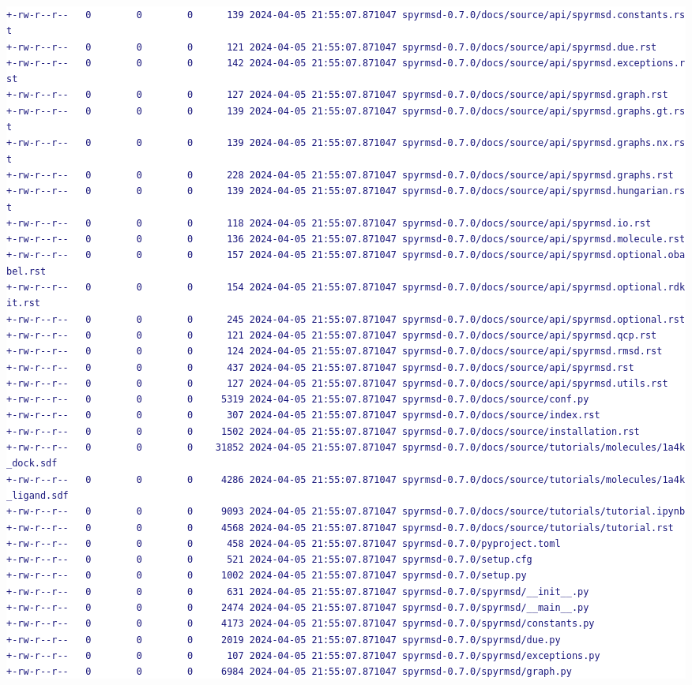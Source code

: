 ```diff
+-rw-r--r--   0        0        0      139 2024-04-05 21:55:07.871047 spyrmsd-0.7.0/docs/source/api/spyrmsd.constants.rst
+-rw-r--r--   0        0        0      121 2024-04-05 21:55:07.871047 spyrmsd-0.7.0/docs/source/api/spyrmsd.due.rst
+-rw-r--r--   0        0        0      142 2024-04-05 21:55:07.871047 spyrmsd-0.7.0/docs/source/api/spyrmsd.exceptions.rst
+-rw-r--r--   0        0        0      127 2024-04-05 21:55:07.871047 spyrmsd-0.7.0/docs/source/api/spyrmsd.graph.rst
+-rw-r--r--   0        0        0      139 2024-04-05 21:55:07.871047 spyrmsd-0.7.0/docs/source/api/spyrmsd.graphs.gt.rst
+-rw-r--r--   0        0        0      139 2024-04-05 21:55:07.871047 spyrmsd-0.7.0/docs/source/api/spyrmsd.graphs.nx.rst
+-rw-r--r--   0        0        0      228 2024-04-05 21:55:07.871047 spyrmsd-0.7.0/docs/source/api/spyrmsd.graphs.rst
+-rw-r--r--   0        0        0      139 2024-04-05 21:55:07.871047 spyrmsd-0.7.0/docs/source/api/spyrmsd.hungarian.rst
+-rw-r--r--   0        0        0      118 2024-04-05 21:55:07.871047 spyrmsd-0.7.0/docs/source/api/spyrmsd.io.rst
+-rw-r--r--   0        0        0      136 2024-04-05 21:55:07.871047 spyrmsd-0.7.0/docs/source/api/spyrmsd.molecule.rst
+-rw-r--r--   0        0        0      157 2024-04-05 21:55:07.871047 spyrmsd-0.7.0/docs/source/api/spyrmsd.optional.obabel.rst
+-rw-r--r--   0        0        0      154 2024-04-05 21:55:07.871047 spyrmsd-0.7.0/docs/source/api/spyrmsd.optional.rdkit.rst
+-rw-r--r--   0        0        0      245 2024-04-05 21:55:07.871047 spyrmsd-0.7.0/docs/source/api/spyrmsd.optional.rst
+-rw-r--r--   0        0        0      121 2024-04-05 21:55:07.871047 spyrmsd-0.7.0/docs/source/api/spyrmsd.qcp.rst
+-rw-r--r--   0        0        0      124 2024-04-05 21:55:07.871047 spyrmsd-0.7.0/docs/source/api/spyrmsd.rmsd.rst
+-rw-r--r--   0        0        0      437 2024-04-05 21:55:07.871047 spyrmsd-0.7.0/docs/source/api/spyrmsd.rst
+-rw-r--r--   0        0        0      127 2024-04-05 21:55:07.871047 spyrmsd-0.7.0/docs/source/api/spyrmsd.utils.rst
+-rw-r--r--   0        0        0     5319 2024-04-05 21:55:07.871047 spyrmsd-0.7.0/docs/source/conf.py
+-rw-r--r--   0        0        0      307 2024-04-05 21:55:07.871047 spyrmsd-0.7.0/docs/source/index.rst
+-rw-r--r--   0        0        0     1502 2024-04-05 21:55:07.871047 spyrmsd-0.7.0/docs/source/installation.rst
+-rw-r--r--   0        0        0    31852 2024-04-05 21:55:07.871047 spyrmsd-0.7.0/docs/source/tutorials/molecules/1a4k_dock.sdf
+-rw-r--r--   0        0        0     4286 2024-04-05 21:55:07.871047 spyrmsd-0.7.0/docs/source/tutorials/molecules/1a4k_ligand.sdf
+-rw-r--r--   0        0        0     9093 2024-04-05 21:55:07.871047 spyrmsd-0.7.0/docs/source/tutorials/tutorial.ipynb
+-rw-r--r--   0        0        0     4568 2024-04-05 21:55:07.871047 spyrmsd-0.7.0/docs/source/tutorials/tutorial.rst
+-rw-r--r--   0        0        0      458 2024-04-05 21:55:07.871047 spyrmsd-0.7.0/pyproject.toml
+-rw-r--r--   0        0        0      521 2024-04-05 21:55:07.871047 spyrmsd-0.7.0/setup.cfg
+-rw-r--r--   0        0        0     1002 2024-04-05 21:55:07.871047 spyrmsd-0.7.0/setup.py
+-rw-r--r--   0        0        0      631 2024-04-05 21:55:07.871047 spyrmsd-0.7.0/spyrmsd/__init__.py
+-rw-r--r--   0        0        0     2474 2024-04-05 21:55:07.871047 spyrmsd-0.7.0/spyrmsd/__main__.py
+-rw-r--r--   0        0        0     4173 2024-04-05 21:55:07.871047 spyrmsd-0.7.0/spyrmsd/constants.py
+-rw-r--r--   0        0        0     2019 2024-04-05 21:55:07.871047 spyrmsd-0.7.0/spyrmsd/due.py
+-rw-r--r--   0        0        0      107 2024-04-05 21:55:07.871047 spyrmsd-0.7.0/spyrmsd/exceptions.py
+-rw-r--r--   0        0        0     6984 2024-04-05 21:55:07.871047 spyrmsd-0.7.0/spyrmsd/graph.py
```